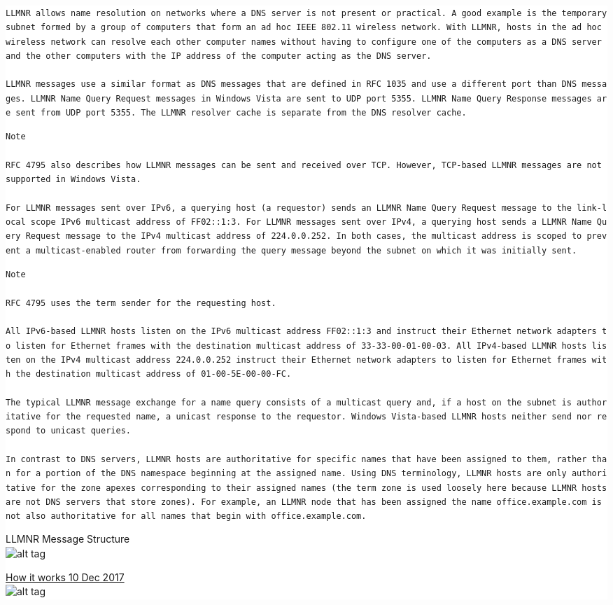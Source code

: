 ```
LLMNR allows name resolution on networks where a DNS server is not present or practical. A good example is the temporary subnet formed by a group of computers that form an ad hoc IEEE 802.11 wireless network. With LLMNR, hosts in the ad hoc wireless network can resolve each other computer names without having to configure one of the computers as a DNS server and the other computers with the IP address of the computer acting as the DNS server.

LLMNR messages use a similar format as DNS messages that are defined in RFC 1035 and use a different port than DNS messages. LLMNR Name Query Request messages in Windows Vista are sent to UDP port 5355. LLMNR Name Query Response messages are sent from UDP port 5355. The LLMNR resolver cache is separate from the DNS resolver cache.
```
```
Note

RFC 4795 also describes how LLMNR messages can be sent and received over TCP. However, TCP-based LLMNR messages are not supported in Windows Vista.

For LLMNR messages sent over IPv6, a querying host (a requestor) sends an LLMNR Name Query Request message to the link-local scope IPv6 multicast address of FF02::1:3. For LLMNR messages sent over IPv4, a querying host sends a LLMNR Name Query Request message to the IPv4 multicast address of 224.0.0.252. In both cases, the multicast address is scoped to prevent a multicast-enabled router from forwarding the query message beyond the subnet on which it was initially sent.
```
```
Note

RFC 4795 uses the term sender for the requesting host.

All IPv6-based LLMNR hosts listen on the IPv6 multicast address FF02::1:3 and instruct their Ethernet network adapters to listen for Ethernet frames with the destination multicast address of 33-33-00-01-00-03. All IPv4-based LLMNR hosts listen on the IPv4 multicast address 224.0.0.252 instruct their Ethernet network adapters to listen for Ethernet frames with the destination multicast address of 01-00-5E-00-00-FC.

The typical LLMNR message exchange for a name query consists of a multicast query and, if a host on the subnet is authoritative for the requested name, a unicast response to the requestor. Windows Vista-based LLMNR hosts neither send nor respond to unicast queries.

In contrast to DNS servers, LLMNR hosts are authoritative for specific names that have been assigned to them, rather than for a portion of the DNS namespace beginning at the assigned name. Using DNS terminology, LLMNR hosts are only authoritative for the zone apexes corresponding to their assigned names (the term zone is used loosely here because LLMNR hosts are not DNS servers that store zones). For example, an LLMNR node that has been assigned the name office.example.com is not also authoritative for all names that begin with office.example.com.
```
LLMNR Message Structure  
![alt tag](https://docs.microsoft.com/en-us/previous-versions//images/bb878128.cg110601%28en-us%2ctechnet.10%29.gif)  


[How it works 10 Dec 2017](https://github.com/Rushyo/VindicateTool/wiki/How-it-works)  
![alt tag](https://camo.githubusercontent.com/3be1fa5f8119e512da4ecb004e9c07b9a9dc9045/68747470733a2f2f692e696d6775722e636f6d2f3066445a6670352e706e67)  
